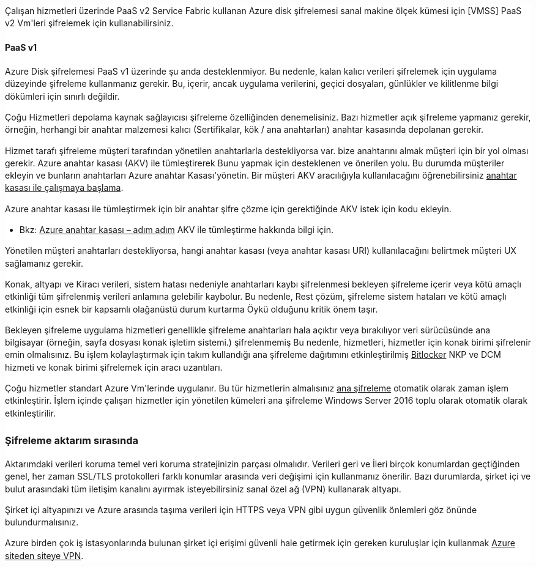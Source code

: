 Çalışan hizmetleri üzerinde PaaS v2 Service Fabric kullanan Azure disk şifrelemesi sanal makine ölçek kümesi için [VMSS] PaaS v2 Vm'leri şifrelemek için kullanabilirsiniz.

#### <a name="paas-v1"></a>PaaS v1

Azure Disk şifrelemesi PaaS v1 üzerinde şu anda desteklenmiyor. Bu nedenle, kalan kalıcı verileri şifrelemek için uygulama düzeyinde şifreleme kullanmanız gerekir.  Bu, içerir, ancak uygulama verilerini, geçici dosyaları, günlükler ve kilitlenme bilgi dökümleri için sınırlı değildir.

Çoğu Hizmetleri depolama kaynak sağlayıcısı şifreleme özelliğinden denemelisiniz. Bazı hizmetler açık şifreleme yapmanız gerekir, örneğin, herhangi bir anahtar malzemesi kalıcı (Sertifikalar, kök / ana anahtarları) anahtar kasasında depolanan gerekir.

Hizmet tarafı şifreleme müşteri tarafından yönetilen anahtarlarla destekliyorsa var. bize anahtarını almak müşteri için bir yol olması gerekir. Azure anahtar kasası (AKV) ile tümleştirerek Bunu yapmak için desteklenen ve önerilen yolu. Bu durumda müşteriler ekleyin ve bunların anahtarları Azure anahtar Kasası'yönetin. Bir müşteri AKV aracılığıyla kullanılacağını öğrenebilirsiniz [anahtar kasası ile çalışmaya başlama](http://go.microsoft.com/fwlink/?linkid=521402).

Azure anahtar kasası ile tümleştirmek için bir anahtar şifre çözme için gerektiğinde AKV istek için kodu ekleyin.

- Bkz: [Azure anahtar kasası – adım adım](https://blogs.technet.microsoft.com/kv/2015/06/02/azure-key-vault-step-by-step/) AKV ile tümleştirme hakkında bilgi için.

Yönetilen müşteri anahtarları destekliyorsa, hangi anahtar kasası (veya anahtar kasası URI) kullanılacağını belirtmek müşteri UX sağlamanız gerekir.

Konak, altyapı ve Kiracı verileri, sistem hatası nedeniyle anahtarları kaybı şifrelenmesi bekleyen şifreleme içerir veya kötü amaçlı etkinliği tüm şifrelenmiş verileri anlamına gelebilir kaybolur. Bu nedenle, Rest çözüm, şifreleme sistem hataları ve kötü amaçlı etkinliği için esnek bir kapsamlı olağanüstü durum kurtarma Öykü olduğunu kritik önem taşır.

Bekleyen şifreleme uygulama hizmetleri genellikle şifreleme anahtarları hala açıktır veya bırakılıyor veri sürücüsünde ana bilgisayar (örneğin, sayfa dosyası konak işletim sistemi.) şifrelenmemiş Bu nedenle, hizmetleri, hizmetler için konak birimi şifrelenir emin olmalısınız. Bu işlem kolaylaştırmak için takım kullandığı ana şifreleme dağıtımını etkinleştirilmiş [Bitlocker](https://technet.microsoft.com/library/dn306081.aspx) NKP ve DCM hizmeti ve konak birimi şifrelemek için aracı uzantıları.

Çoğu hizmetler standart Azure Vm'lerinde uygulanır. Bu tür hizmetlerin almalısınız [ana şifreleme](https://docs.microsoft.com/azure/security/azure-security-disk-encryption) otomatik olarak zaman işlem etkinleştirir. İşlem içinde çalışan hizmetler için yönetilen kümeleri ana şifreleme Windows Server 2016 toplu olarak otomatik olarak etkinleştirilir.

### <a name="encryption-in-transit"></a>Şifreleme aktarım sırasında

Aktarımdaki verileri koruma temel veri koruma stratejinizin parçası olmalıdır. Verileri geri ve İleri birçok konumlardan geçtiğinden genel, her zaman SSL/TLS protokolleri farklı konumlar arasında veri değişimi için kullanmanız önerilir. Bazı durumlarda, şirket içi ve bulut arasındaki tüm iletişim kanalını ayırmak isteyebilirsiniz sanal özel ağ (VPN) kullanarak altyapı.

Şirket içi altyapınızı ve Azure arasında taşıma verileri için HTTPS veya VPN gibi uygun güvenlik önlemleri göz önünde bulundurmalısınız.

Azure birden çok iş istasyonlarında bulunan şirket içi erişimi güvenli hale getirmek için gereken kuruluşlar için kullanmak [Azure siteden siteye VPN](https://docs.microsoft.com/azure/vpn-gateway/vpn-gateway-site-to-site-create).

